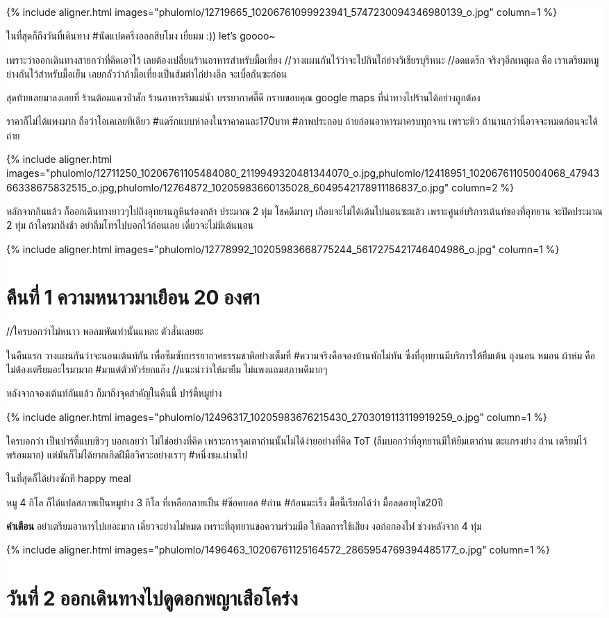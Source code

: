 {% include aligner.html images="phulomlo/12719665_10206761099923941_5747230094346980139_o.jpg" column=1 %}

ในที่สุดก็ถึงวันที่เดินทาง <span class="tag-en">#นัดแปดครึ่งออกสิบโมง</span> เยี่ยมม :)) let’s goooo~

เพราะว่าออกเดินทางสายกว่าที่คิดเอาไว้ เลยต้องเปลี่ยนร้านอาหารสำหรับมื้อเที่ยง //วางแผนกันไว้ว่าจะไปกินไก่ย่างวิเชียรบุรีหนะ //อดแดร๊ก จริงๆอีกเหตุผล คือ เราเตรียมหมูย่างกันไว้สำหรับมื้อเย็น เลยกลัวว่าถ้ามื้อเที่ยงเป็นส้มตำไก่ย่างอีก จะเบื่อกันซะก่อน

สุดท้ายเลยมาลงเอยที่ ร้านต้อมแควป่าสัก ร้านอาหารริมแม่น้ำ บรรยากาศดี๊ดี กราบขอบคุณ google maps ที่นำทางไปร้านได้อย่างถูกต้อง

ราคาก็ไม่ได้แพงมาก ถือว่าโอเคเลยทีเดียว <span class="tag-en">#แดร๊กแบบห่าลงในราคาคนละ</span>170บาท
<span class="tag-en">#ภาพประกอบ</span> ถ่ายก่อนอาหารมาครบทุกจาน เพราะหิว ถ้านานกว่านี้อาจจะหมดก่อนจะได้ถ่าย

{% include aligner.html images="phulomlo/12711250_10206761105484080_2119949320481344070_o.jpg,phulomlo/12418951_10206761105004068_4794366338675832515_o.jpg,phulomlo/12764872_10205983660135028_6049542178911186837_o.jpg" column=2 %}

หลักจากกินแล้ว ก็ออกเดินทางยาวๆไปถึงอุทยานภูหินร่องกล้า ประมาณ 2 ทุ่ม โชคดีมากๆ เกือบจะไม่ได้เต้นไปนอนซะแล้ว เพราะศูนย์บริการเต้นท์ของที่อุทยาน จะปิดประมาณ 2 ทุ่ม ถ้าใครมาถึงช้า อย่าลืมโทรไปบอกไว้ก่อนเลย เดี๋ยวจะไม่มีเต้นนอน

{% include aligner.html images="phulomlo/12778992_10205983668775244_5617275421746404986_o.jpg" column=1 %}

# คืนที่ 1 ความหนาวมาเยือน 20 องศา

//ใครบอกว่าไม่หนาว พอลมพัดเท่านั้นแหละ ตัวสั่นเลยฮะ

ในคืนแรก วางแผนกันว่าจะนอนเต้นท์กัน เพื่อซึมซับบรรยากาศธรรมชาติอย่างเต็มที่ <span class="tag-en">#ความจริงคือจองบ้านพักไม่ทัน</span> ซึ่งที่อุทยานมีบริการให้ยืมเต้น ถุงนอน หมอน ผ้าห่ม คือไม่ต้องเตรียมอะไรมามาก <span class="tag-en">#มาแต่ตัวทัวร์ยกแก๊ง</span> //แนะนำว่าให้มายืม ไม่แพงแถมสภาพดีมากๆ

หลังจากจองเต้นท์กันแล้ว ก็มาถึงจุดสำคัญในคืนนี้ ปาร์ตี้หมูย่าง

{% include aligner.html images="phulomlo/12496317_10205983676215430_2703019113119919259_o.jpg" column=1 %}

ใครบอกว่า เป็นปาร์ตี้แบบชิวๆ บอกเลยว่า ไม่ใช่อย่างที่คิด เพราะการจุดเตาถ่านนั้นไม่ได้ง่ายอย่างที่คิด ToT (ลืมบอกว่าที่อุทยานมีให้ยืมเตาถ่าน ตะแกรงย่าง ถ่าน เตรียมไว้พร้อมมาก) แต่มันก็ไม่ได้ยากเกิดฝีมือวิศวะอย่างเราๆ <span class="tag-en">#หนึ่งชม</span>.ผ่านไป

ในที่สุดก็ได้ย่างซักที happy meal

หมู 4 กิโล ก็ได้แปลสภาพเป็นหมูย่าง 3 กิโล ที่เหลือกลายเป็น <span class="tag-en">#ช๊อคบอล</span> <span class="tag-en">#ถ่าน</span> <span class="tag-en">#ก้อนมะเร็ง</span> มื้อนี้เรียกได้ว่า มื้อลดอายุไข20ปี

**คำเตือน** อย่าเตรียมอาหารไปเยอะมาก เดี๋ยวจะย่างไม่หมด เพราะที่อุทยานขอความร่วมมือ ให้ลดการใช้เสียง งอก่อกองไฟ ช่วงหลังจาก 4 ทุ่ม

{% include aligner.html images="phulomlo/1496463_10206761125164572_2865954769394485177_o.jpg" column=1 %}

# วันที่ 2 ออกเดินทางไปดูดอกพญาเสือโคร่ง
